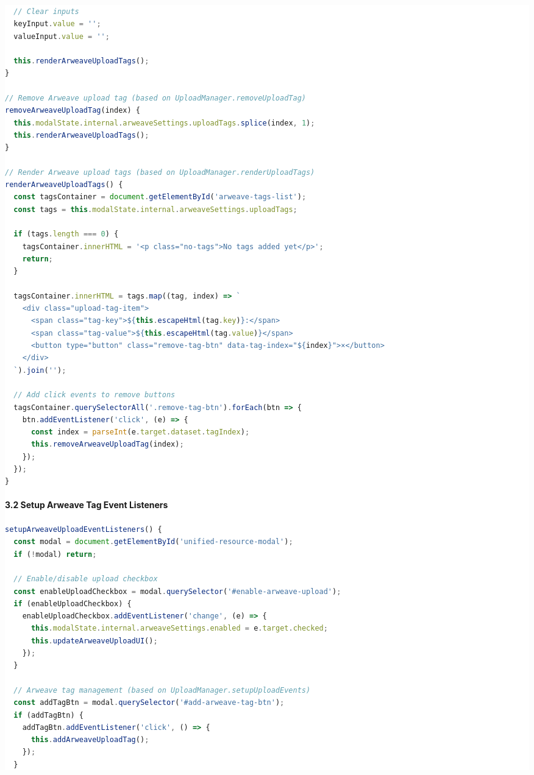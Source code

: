 ```javascript
  // Clear inputs
  keyInput.value = '';
  valueInput.value = '';

  this.renderArweaveUploadTags();
}

// Remove Arweave upload tag (based on UploadManager.removeUploadTag)
removeArweaveUploadTag(index) {
  this.modalState.internal.arweaveSettings.uploadTags.splice(index, 1);
  this.renderArweaveUploadTags();
}

// Render Arweave upload tags (based on UploadManager.renderUploadTags)
renderArweaveUploadTags() {
  const tagsContainer = document.getElementById('arweave-tags-list');
  const tags = this.modalState.internal.arweaveSettings.uploadTags;

  if (tags.length === 0) {
    tagsContainer.innerHTML = '<p class="no-tags">No tags added yet</p>';
    return;
  }

  tagsContainer.innerHTML = tags.map((tag, index) => `
    <div class="upload-tag-item">
      <span class="tag-key">${this.escapeHtml(tag.key)}:</span>
      <span class="tag-value">${this.escapeHtml(tag.value)}</span>
      <button type="button" class="remove-tag-btn" data-tag-index="${index}">×</button>
    </div>
  `).join('');

  // Add click events to remove buttons
  tagsContainer.querySelectorAll('.remove-tag-btn').forEach(btn => {
    btn.addEventListener('click', (e) => {
      const index = parseInt(e.target.dataset.tagIndex);
      this.removeArweaveUploadTag(index);
    });
  });
}
```

#### 3.2 Setup Arweave Tag Event Listeners

```javascript
setupArweaveUploadEventListeners() {
  const modal = document.getElementById('unified-resource-modal');
  if (!modal) return;

  // Enable/disable upload checkbox
  const enableUploadCheckbox = modal.querySelector('#enable-arweave-upload');
  if (enableUploadCheckbox) {
    enableUploadCheckbox.addEventListener('change', (e) => {
      this.modalState.internal.arweaveSettings.enabled = e.target.checked;
      this.updateArweaveUploadUI();
    });
  }

  // Arweave tag management (based on UploadManager.setupUploadEvents)
  const addTagBtn = modal.querySelector('#add-arweave-tag-btn');
  if (addTagBtn) {
    addTagBtn.addEventListener('click', () => {
      this.addArweaveUploadTag();
    });
  }
```